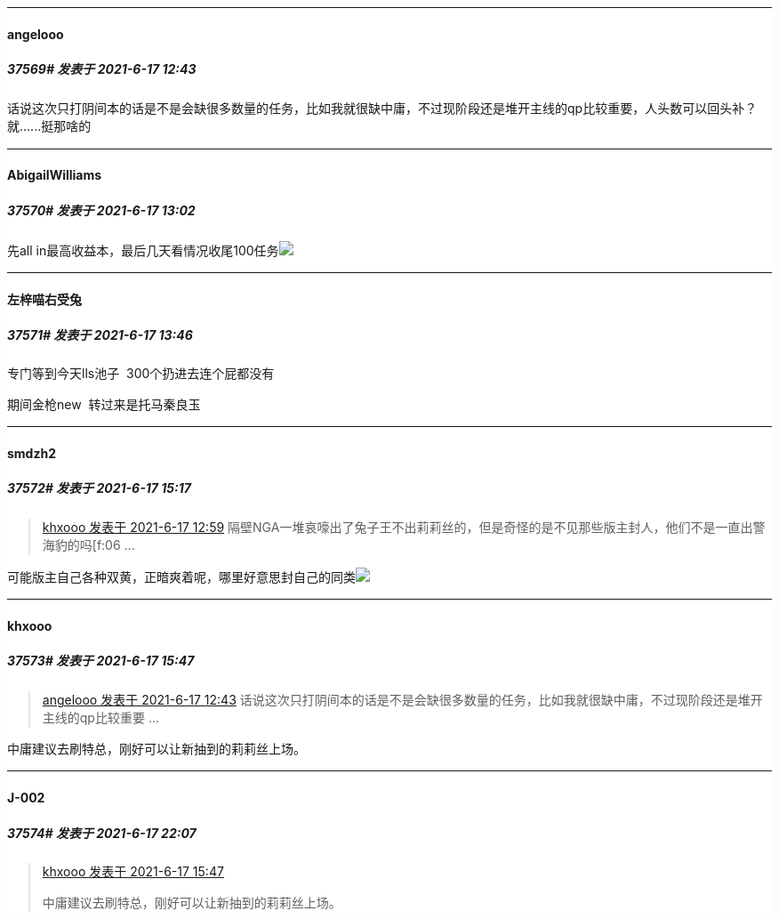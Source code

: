 *****

####  angelooo  
##### 37569#       发表于 2021-6-17 12:43

话说这次只打阴间本的话是不是会缺很多数量的任务，比如我就很缺中庸，不过现阶段还是堆开主线的qp比较重要，人头数可以回头补？就......挺那啥的

*****

####  AbigailWilliams  
##### 37570#       发表于 2021-6-17 13:02

先all in最高收益本，最后几天看情况收尾100任务<img src="https://static.saraba1st.com/image/smiley/face2017/037.png" referrerpolicy="no-referrer">

*****

####  左梓喵右受兔  
##### 37571#       发表于 2021-6-17 13:46

专门等到今天lls池子  300个扔进去连个屁都没有

期间金枪new  转过来是托马秦良玉

*****

####  smdzh2  
##### 37572#       发表于 2021-6-17 15:17

<blockquote><a href="httphttps://bbs.saraba1st.com/2b/forum.php?mod=redirect&amp;goto=findpost&amp;pid=51637008&amp;ptid=1712412" target="_blank">khxooo 发表于 2021-6-17 12:59</a>
隔壁NGA一堆哀嚎出了兔子王不出莉莉丝的，但是奇怪的是不见那些版主封人，他们不是一直出警海豹的吗[f:06 ...</blockquote>
可能版主自己各种双黄，正暗爽着呢，哪里好意思封自己的同类<img src="https://static.saraba1st.com/image/smiley/face2017/048.png" referrerpolicy="no-referrer">

*****

####  khxooo  
##### 37573#       发表于 2021-6-17 15:47

<blockquote><a href="httphttps://bbs.saraba1st.com/2b/forum.php?mod=redirect&amp;goto=findpost&amp;pid=51637786&amp;ptid=1712412" target="_blank">angelooo 发表于 2021-6-17 12:43</a>
话说这次只打阴间本的话是不是会缺很多数量的任务，比如我就很缺中庸，不过现阶段还是堆开主线的qp比较重要 ...</blockquote>
中庸建议去刷特总，刚好可以让新抽到的莉莉丝上场。

*****

####  J-002  
##### 37574#       发表于 2021-6-17 22:07

<blockquote><a href="httphttps://bbs.saraba1st.com/2b/forum.php?mod=redirect&amp;goto=findpost&amp;pid=51640276&amp;ptid=1712412" target="_blank">khxooo 发表于 2021-6-17 15:47</a>

中庸建议去刷特总，刚好可以让新抽到的莉莉丝上场。</blockquote>
